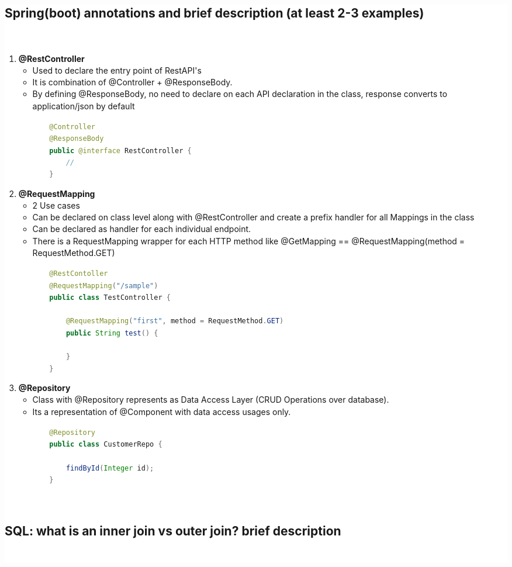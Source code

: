 ## Spring(boot) annotations and brief description (at least 2-3 examples)

<br>

1. **@RestController**
   * Used to declare the entry point of RestAPI's
   * It is combination of @Controller + @ResponseBody.
   * By defining @ResponseBody, no need to declare on each API declaration in the class, response converts to application/json by default
        ```java
            @Controller
            @ResponseBody
            public @interface RestController {
                //
            }
        ```
2. **@RequestMapping**
   * 2 Use cases
   * Can be declared on class level along with @RestController and create a prefix handler for all Mappings in the class
   * Can be declared as handler for each individual endpoint.
   * There is a RequestMapping wrapper for each HTTP method like @GetMapping == @RequestMapping(method = RequestMethod.GET)
        ```java
            @RestContoller
            @RequestMapping("/sample")
            public class TestController {

                @RequestMapping("first", method = RequestMethod.GET)
                public String test() {

                }
            }
        ```
3. **@Repository**
   * Class with @Repository represents as Data Access Layer (CRUD Operations over database).
   * Its a representation of @Component with data access usages only.
        ```java
            @Repository
            public class CustomerRepo {

                findById(Integer id);
            }
        ```

<br>

## SQL: what is an inner join vs outer join? brief description

<br>
